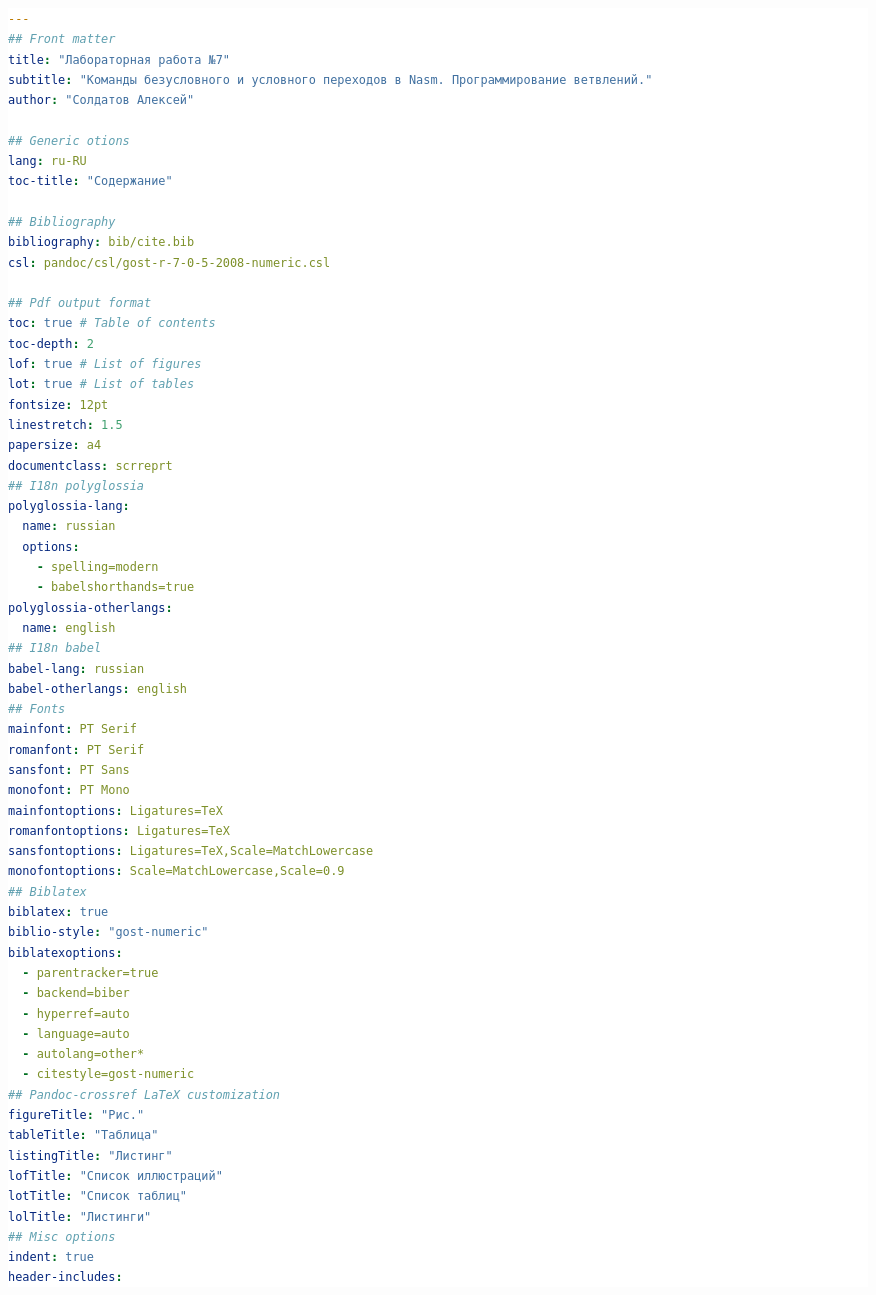 ```yaml
---
## Front matter
title: "Лабораторная работа №7"
subtitle: "Команды безусловного и условного переходов в Nasm. Программирование ветвлений."
author: "Солдатов Алексей"

## Generic otions
lang: ru-RU
toc-title: "Содержание"

## Bibliography
bibliography: bib/cite.bib
csl: pandoc/csl/gost-r-7-0-5-2008-numeric.csl

## Pdf output format
toc: true # Table of contents
toc-depth: 2
lof: true # List of figures
lot: true # List of tables
fontsize: 12pt
linestretch: 1.5
papersize: a4
documentclass: scrreprt
## I18n polyglossia
polyglossia-lang:
  name: russian
  options:
	- spelling=modern
	- babelshorthands=true
polyglossia-otherlangs:
  name: english
## I18n babel
babel-lang: russian
babel-otherlangs: english
## Fonts
mainfont: PT Serif
romanfont: PT Serif
sansfont: PT Sans
monofont: PT Mono
mainfontoptions: Ligatures=TeX
romanfontoptions: Ligatures=TeX
sansfontoptions: Ligatures=TeX,Scale=MatchLowercase
monofontoptions: Scale=MatchLowercase,Scale=0.9
## Biblatex
biblatex: true
biblio-style: "gost-numeric"
biblatexoptions:
  - parentracker=true
  - backend=biber
  - hyperref=auto
  - language=auto
  - autolang=other*
  - citestyle=gost-numeric
## Pandoc-crossref LaTeX customization
figureTitle: "Рис."
tableTitle: "Таблица"
listingTitle: "Листинг"
lofTitle: "Список иллюстраций"
lotTitle: "Список таблиц"
lolTitle: "Листинги"
## Misc options
indent: true
header-includes:
```